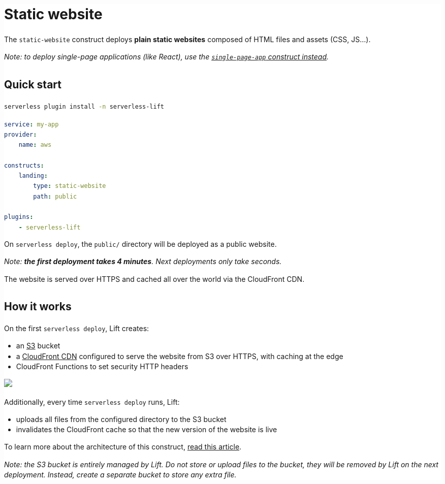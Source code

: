# Static website

The `static-website` construct deploys **plain static websites** composed of HTML files and assets (CSS, JS…).

*Note: to deploy single-page applications (like React), use the [`single-page-app` construct instead](./single-page-app.md).*

## Quick start

```bash
serverless plugin install -n serverless-lift
```

```yaml
service: my-app
provider:
    name: aws

constructs:
    landing:
        type: static-website
        path: public

plugins:
    - serverless-lift
```

On `serverless deploy`, the `public/` directory will be deployed as a public website.

_Note: **the first deployment takes 4 minutes**. Next deployments only take seconds._

The website is served over HTTPS and cached all over the world via the CloudFront CDN.

## How it works

On the first `serverless deploy`, Lift creates:

- an [S3](https://aws.amazon.com/s3/) bucket
- a [CloudFront CDN](https://aws.amazon.com/cloudfront/) configured to serve the website from S3 over HTTPS, with caching at the edge
- CloudFront Functions to set security HTTP headers

![](img/static-website.png)

Additionally, every time `serverless deploy` runs, Lift:

- uploads all files from the configured directory to the S3 bucket
- invalidates the CloudFront cache so that the new version of the website is live

To learn more about the architecture of this construct, [read this article](https://medium.com/serverless-transformation/static-websites-on-aws-designing-lift-1db94574ba3b).

_Note: the S3 bucket is entirely managed by Lift. Do not store or upload files to the bucket, they will be removed by Lift on the next deployment. Instead, create a separate bucket to store any extra file._
